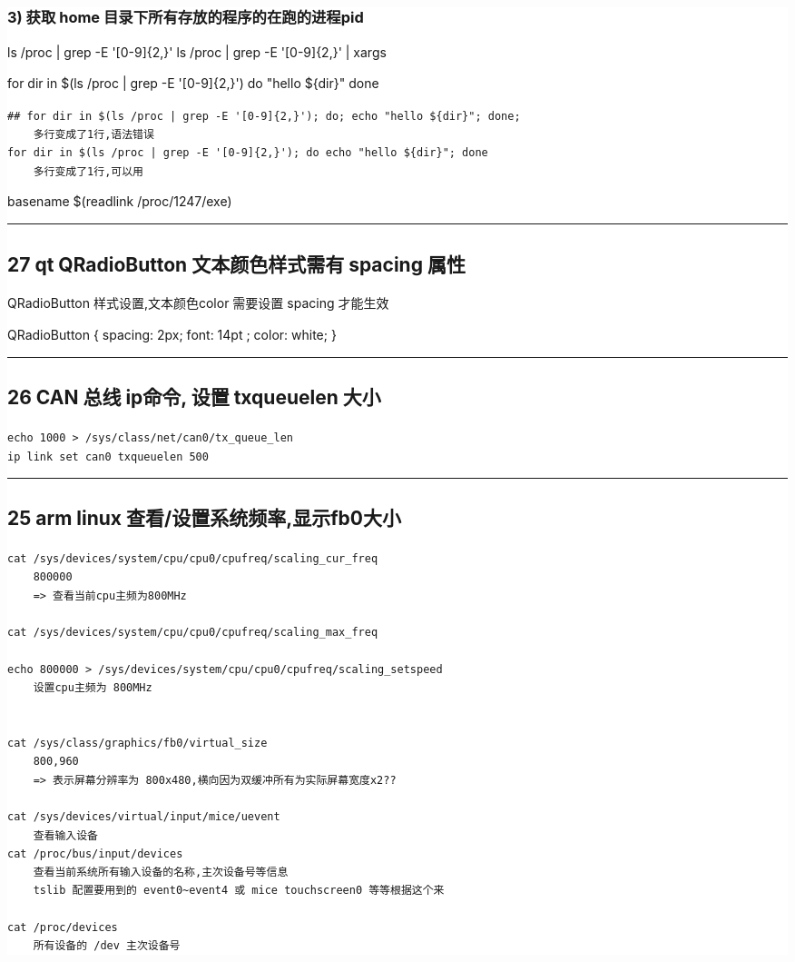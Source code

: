 ### 3) 获取 home 目录下所有存放的程序的在跑的进程pid
ls /proc | grep -E '[0-9]{2,}'
ls /proc | grep -E '[0-9]{2,}' | xargs


for dir in $(ls /proc | grep -E '[0-9]{2,}')
do
	"hello ${dir}"
done

```
## for dir in $(ls /proc | grep -E '[0-9]{2,}'); do; echo "hello ${dir}"; done;
	多行变成了1行,语法错误
for dir in $(ls /proc | grep -E '[0-9]{2,}'); do echo "hello ${dir}"; done
	多行变成了1行,可以用

```

basename $(readlink /proc/1247/exe)

*********
## 27 qt QRadioButton 文本颜色样式需有 spacing 属性

QRadioButton 样式设置,文本颜色color 需要设置 spacing 才能生效

QRadioButton {
	spacing: 2px;
	font: 14pt ;
	color: white;
}


*********
## 26 CAN 总线 ip命令, 设置 txqueuelen 大小
```
echo 1000 > /sys/class/net/can0/tx_queue_len
ip link set can0 txqueuelen 500
```

*********
## 25 arm linux 查看/设置系统频率,显示fb0大小

```
cat /sys/devices/system/cpu/cpu0/cpufreq/scaling_cur_freq
    800000
    => 查看当前cpu主频为800MHz

cat /sys/devices/system/cpu/cpu0/cpufreq/scaling_max_freq

echo 800000 > /sys/devices/system/cpu/cpu0/cpufreq/scaling_setspeed
    设置cpu主频为 800MHz


cat /sys/class/graphics/fb0/virtual_size                  
    800,960
    => 表示屏幕分辨率为 800x480,横向因为双缓冲所有为实际屏幕宽度x2??

cat /sys/devices/virtual/input/mice/uevent
    查看输入设备
cat /proc/bus/input/devices
    查看当前系统所有输入设备的名称,主次设备号等信息
    tslib 配置要用到的 event0~event4 或 mice touchscreen0 等等根据这个来

cat /proc/devices
    所有设备的 /dev 主次设备号
```